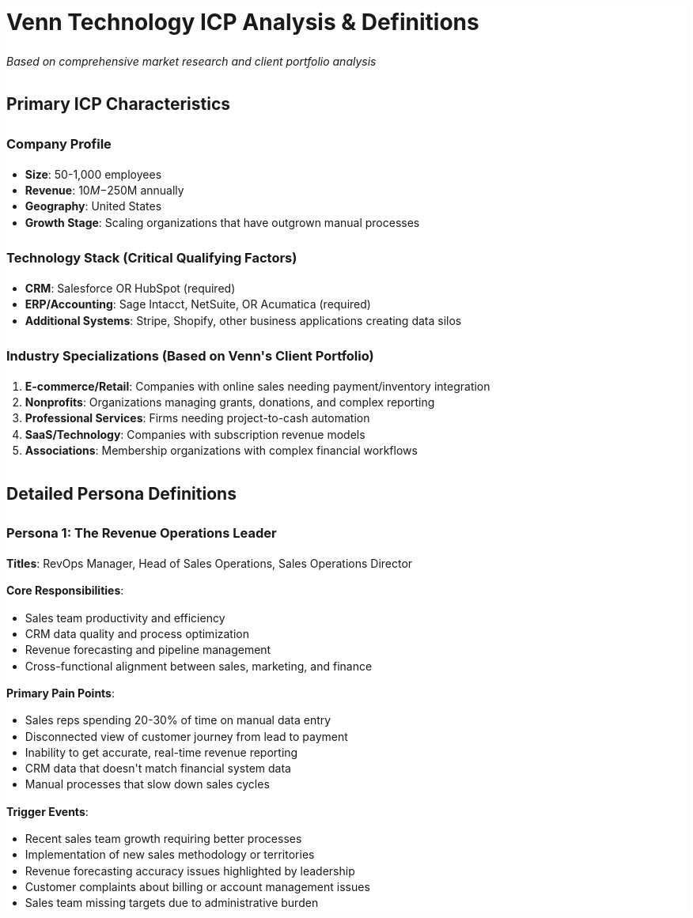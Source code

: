 # Venn Technology ICP Analysis & Definitions
*Based on comprehensive market research and client portfolio analysis*

## Primary ICP Characteristics

### Company Profile
- **Size**: 50-1,000 employees
- **Revenue**: $10M-$250M annually  
- **Geography**: United States
- **Growth Stage**: Scaling organizations that have outgrown manual processes

### Technology Stack (Critical Qualifying Factors)
- **CRM**: Salesforce OR HubSpot (required)
- **ERP/Accounting**: Sage Intacct, NetSuite, OR Acumatica (required)
- **Additional Systems**: Stripe, Shopify, other business applications creating data silos

### Industry Specializations (Based on Venn's Client Portfolio)
1. **E-commerce/Retail**: Companies with online sales needing payment/inventory integration
2. **Nonprofits**: Organizations managing grants, donations, and complex reporting
3. **Professional Services**: Firms needing project-to-cash automation
4. **SaaS/Technology**: Companies with subscription revenue models
5. **Associations**: Membership organizations with complex financial workflows

## Detailed Persona Definitions

### Persona 1: The Revenue Operations Leader
**Titles**: RevOps Manager, Head of Sales Operations, Sales Operations Director

**Core Responsibilities**:
- Sales team productivity and efficiency
- CRM data quality and process optimization
- Revenue forecasting and pipeline management
- Cross-functional alignment between sales, marketing, and finance

**Primary Pain Points**:
- Sales reps spending 20-30% of time on manual data entry
- Disconnected view of customer journey from lead to payment
- Inability to get accurate, real-time revenue reporting
- CRM data that doesn't match financial system data
- Manual processes that slow down sales cycles

**Trigger Events**:
- Recent sales team growth requiring better processes
- Implementation of new sales methodology or territories
- Revenue forecasting accuracy issues highlighted by leadership
- Customer complaints about billing or account management issues
- Sales team missing targets due to administrative burden
